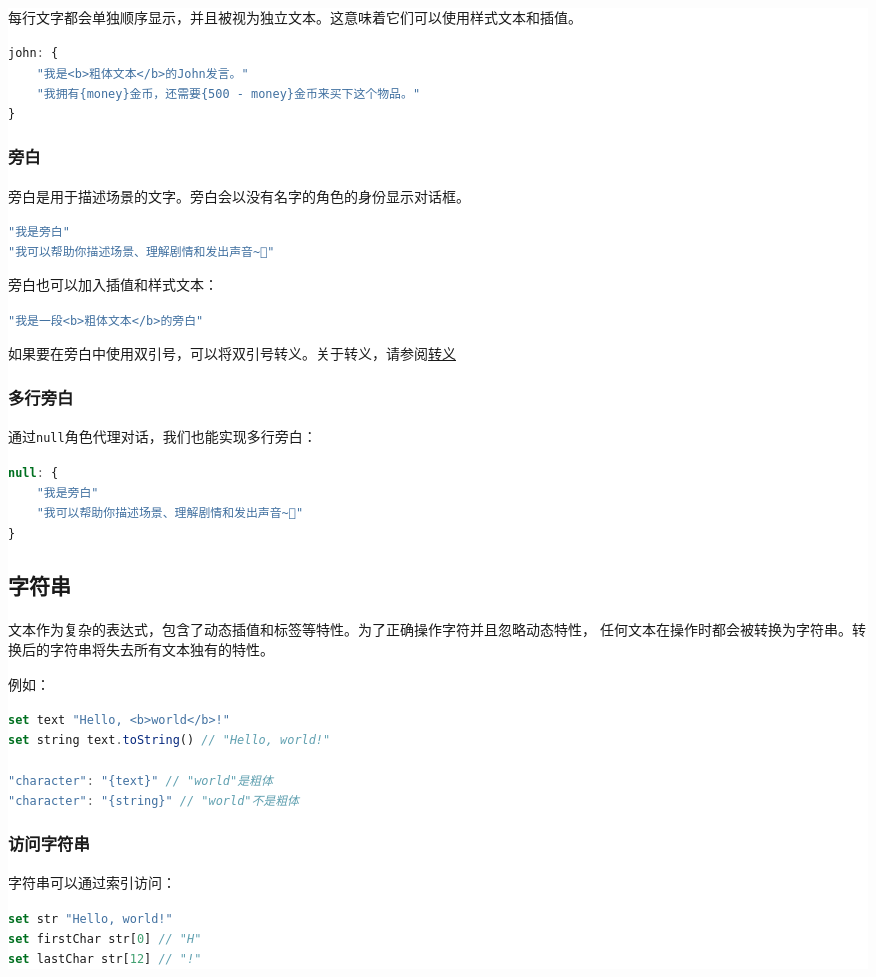 每行文字都会单独顺序显示，并且被视为独立文本。这意味着它们可以使用样式文本和插值。

```javascript
john: {
    "我是<b>粗体文本</b>的John发言。"
    "我拥有{money}金币，还需要{500 - money}金币来买下这个物品。"
}
```

### 旁白

旁白是用于描述场景的文字。旁白会以没有名字的角色的身份显示对话框。

```javascript
"我是旁白"
"我可以帮助你描述场景、理解剧情和发出声音~🎵"
```

旁白也可以加入插值和样式文本：  
```javascript
"我是一段<b>粗体文本</b>的旁白"
```

如果要在旁白中使用双引号，可以将双引号转义。关于转义，请参阅[转义](#转义)

### 多行旁白

通过`null`角色代理对话，我们也能实现多行旁白：  
```javascript
null: {
    "我是旁白"
    "我可以帮助你描述场景、理解剧情和发出声音~🎵"
}
```

## 字符串

文本作为复杂的表达式，包含了动态插值和标签等特性。为了正确操作字符并且忽略动态特性，
任何文本在操作时都会被转换为字符串。转换后的字符串将失去所有文本独有的特性。

例如：  
```javascript
set text "Hello, <b>world</b>!"
set string text.toString() // "Hello, world!"

"character": "{text}" // "world"是粗体
"character": "{string}" // "world"不是粗体
```

### 访问字符串

字符串可以通过索引访问：  
```javascript
set str "Hello, world!"
set firstChar str[0] // "H"
set lastChar str[12] // "!"
```
